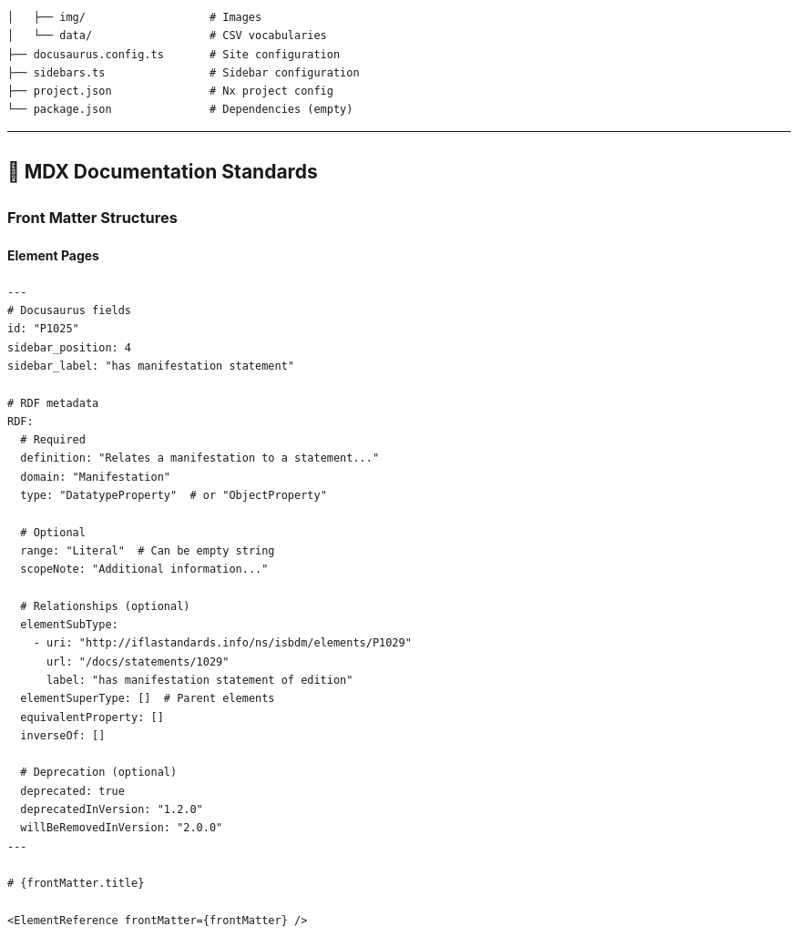 ```
│   ├── img/                   # Images
│   └── data/                  # CSV vocabularies
├── docusaurus.config.ts       # Site configuration
├── sidebars.ts                # Sidebar configuration
├── project.json               # Nx project config
└── package.json               # Dependencies (empty)
```

---

## 📝 MDX Documentation Standards

### Front Matter Structures

#### Element Pages
```mdx
---
# Docusaurus fields
id: "P1025"
sidebar_position: 4
sidebar_label: "has manifestation statement"

# RDF metadata
RDF:
  # Required
  definition: "Relates a manifestation to a statement..."
  domain: "Manifestation"
  type: "DatatypeProperty"  # or "ObjectProperty"
  
  # Optional
  range: "Literal"  # Can be empty string
  scopeNote: "Additional information..."
  
  # Relationships (optional)
  elementSubType:
    - uri: "http://iflastandards.info/ns/isbdm/elements/P1029"
      url: "/docs/statements/1029"
      label: "has manifestation statement of edition"
  elementSuperType: []  # Parent elements
  equivalentProperty: []
  inverseOf: []
  
  # Deprecation (optional)
  deprecated: true
  deprecatedInVersion: "1.2.0"
  willBeRemovedInVersion: "2.0.0"
---

# {frontMatter.title}

<ElementReference frontMatter={frontMatter} />
```
